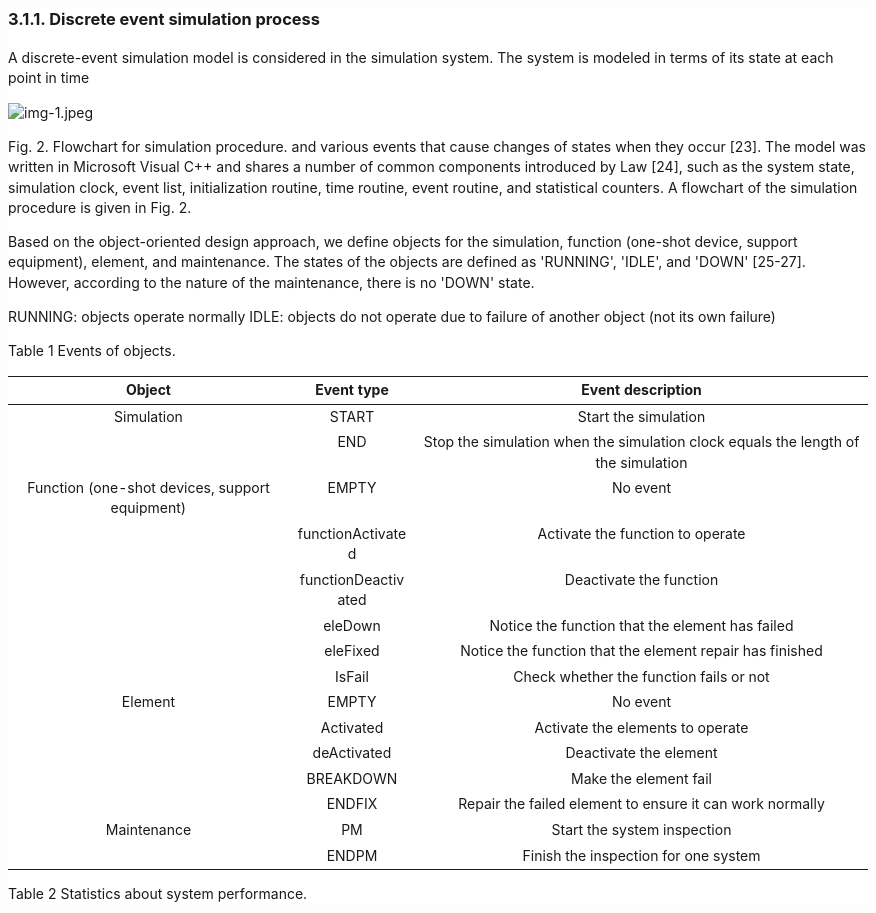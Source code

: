 ### 3.1.1. Discrete event simulation process

A discrete-event simulation model is considered in the simulation system. The system is modeled in terms of its state at each point in time

![img-1.jpeg](img-1.jpeg)

Fig. 2. Flowchart for simulation procedure.
and various events that cause changes of states when they occur [23]. The model was written in Microsoft Visual C++ and shares a number of common components introduced by Law [24], such as the system state, simulation clock, event list, initialization routine, time routine, event routine, and statistical counters. A flowchart of the simulation procedure is given in Fig. 2.

Based on the object-oriented design approach, we define objects for the simulation, function (one-shot device, support equipment), element, and maintenance. The states of the objects are defined as 'RUNNING', 'IDLE', and 'DOWN' [25-27]. However, according to the nature of the maintenance, there is no 'DOWN' state.

RUNNING: objects operate normally
IDLE: objects do not operate due to failure of another object (not its own failure)

Table 1
Events of objects.

| Object | Event type | Event description |
| :--: | :--: | :--: |
| Simulation | START | Start the simulation |
|  | END | Stop the simulation when the simulation clock equals the length of the simulation |
| Function (one-shot devices, support equipment) | EMPTY | No event |
|  | functionActivated | Activate the function to operate |
|  | functionDeactivated | Deactivate the function |
|  | eleDown | Notice the function that the element has failed |
|  | eleFixed | Notice the function that the element repair has finished |
|  | IsFail | Check whether the function fails or not |
| Element | EMPTY | No event |
|  | Activated | Activate the elements to operate |
|  | deActivated | Deactivate the element |
|  | BREAKDOWN | Make the element fail |
|  | ENDFIX | Repair the failed element to ensure it can work normally |
| Maintenance | PM | Start the system inspection |
|  | ENDPM | Finish the inspection for one system |

Table 2
Statistics about system performance.


[^0]:    * Corresponding author.